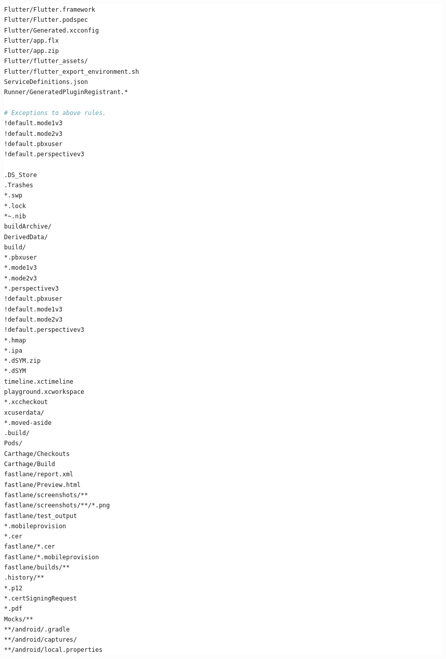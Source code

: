 ```sh
Flutter/Flutter.framework
Flutter/Flutter.podspec
Flutter/Generated.xcconfig
Flutter/app.flx
Flutter/app.zip
Flutter/flutter_assets/
Flutter/flutter_export_environment.sh
ServiceDefinitions.json
Runner/GeneratedPluginRegistrant.*

# Exceptions to above rules.
!default.mode1v3
!default.mode2v3
!default.pbxuser
!default.perspectivev3

.DS_Store
.Trashes
*.swp
*.lock
*~.nib
buildArchive/
DerivedData/
build/
*.pbxuser
*.mode1v3
*.mode2v3
*.perspectivev3
!default.pbxuser
!default.mode1v3
!default.mode2v3
!default.perspectivev3
*.hmap
*.ipa
*.dSYM.zip
*.dSYM
timeline.xctimeline
playground.xcworkspace
*.xccheckout
xcuserdata/
*.moved-aside
.build/
Pods/
Carthage/Checkouts
Carthage/Build
fastlane/report.xml
fastlane/Preview.html
fastlane/screenshots/**
fastlane/screenshots/**/*.png
fastlane/test_output
*.mobileprovision
*.cer
fastlane/*.cer
fastlane/*.mobileprovision
fastlane/builds/**
.history/**
*.p12
*.certSigningRequest
*.pdf
Mocks/**
**/android/.gradle
**/android/captures/
**/android/local.properties
```